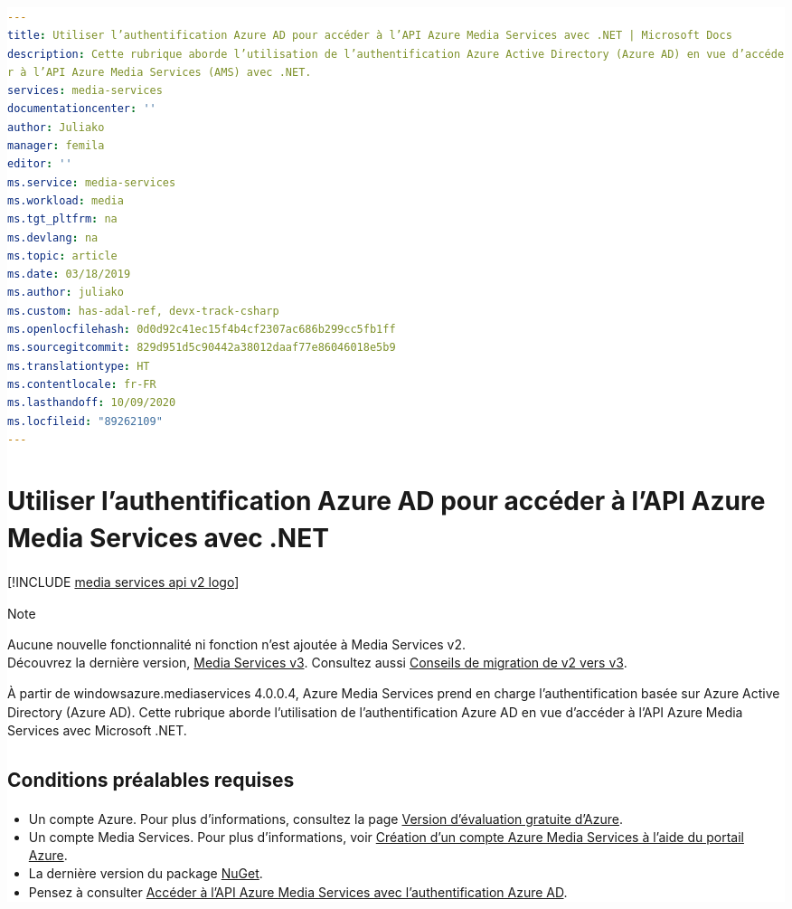 ```yaml
---
title: Utiliser l’authentification Azure AD pour accéder à l’API Azure Media Services avec .NET | Microsoft Docs
description: Cette rubrique aborde l’utilisation de l’authentification Azure Active Directory (Azure AD) en vue d’accéder à l’API Azure Media Services (AMS) avec .NET.
services: media-services
documentationcenter: ''
author: Juliako
manager: femila
editor: ''
ms.service: media-services
ms.workload: media
ms.tgt_pltfrm: na
ms.devlang: na
ms.topic: article
ms.date: 03/18/2019
ms.author: juliako
ms.custom: has-adal-ref, devx-track-csharp
ms.openlocfilehash: 0d0d92c41ec15f4b4cf2307ac686b299cc5fb1ff
ms.sourcegitcommit: 829d951d5c90442a38012daaf77e86046018e5b9
ms.translationtype: HT
ms.contentlocale: fr-FR
ms.lasthandoff: 10/09/2020
ms.locfileid: "89262109"
---
```

# <a name="use-azure-ad-authentication-to-access-azure-media-services-api-with-net"></a>Utiliser l’authentification Azure AD pour accéder à l’API Azure Media Services avec .NET

[!INCLUDE [media services api v2 logo](./includes/v2-hr.md)]

> [!NOTE]
> Aucune nouvelle fonctionnalité ni fonction n’est ajoutée à Media Services v2. <br/>Découvrez la dernière version, [Media Services v3](../latest/index.yml). Consultez aussi [Conseils de migration de v2 vers v3](../latest/migrate-from-v2-to-v3.md).

À partir de windowsazure.mediaservices 4.0.0.4, Azure Media Services prend en charge l’authentification basée sur Azure Active Directory (Azure AD). Cette rubrique aborde l’utilisation de l’authentification Azure AD en vue d’accéder à l’API Azure Media Services avec Microsoft .NET.

## <a name="prerequisites"></a>Conditions préalables requises

- Un compte Azure. Pour plus d’informations, consultez la page [Version d’évaluation gratuite d’Azure](https://azure.microsoft.com/pricing/free-trial/).
- Un compte Media Services. Pour plus d’informations, voir [Création d’un compte Azure Media Services à l’aide du portail Azure](media-services-portal-create-account.md).
- La dernière version du package [NuGet](https://www.nuget.org/packages/windowsazure.mediaservices).
- Pensez à consulter [Accéder à l’API Azure Media Services avec l’authentification Azure AD](media-services-use-aad-auth-to-access-ams-api.md).
